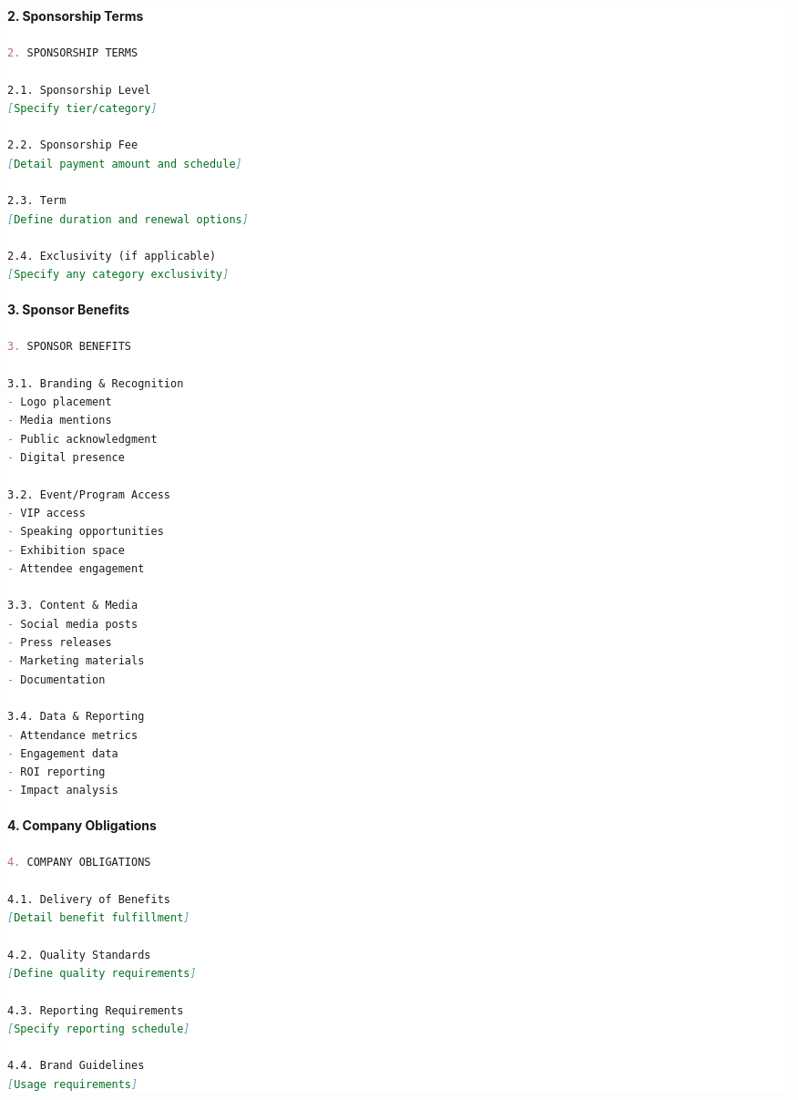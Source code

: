 #### 2. Sponsorship Terms
```markdown
2. SPONSORSHIP TERMS

2.1. Sponsorship Level
[Specify tier/category]

2.2. Sponsorship Fee
[Detail payment amount and schedule]

2.3. Term
[Define duration and renewal options]

2.4. Exclusivity (if applicable)
[Specify any category exclusivity]
```

#### 3. Sponsor Benefits
```markdown
3. SPONSOR BENEFITS

3.1. Branding & Recognition
- Logo placement
- Media mentions
- Public acknowledgment
- Digital presence

3.2. Event/Program Access
- VIP access
- Speaking opportunities
- Exhibition space
- Attendee engagement

3.3. Content & Media
- Social media posts
- Press releases
- Marketing materials
- Documentation

3.4. Data & Reporting
- Attendance metrics
- Engagement data
- ROI reporting
- Impact analysis
```

#### 4. Company Obligations
```markdown
4. COMPANY OBLIGATIONS

4.1. Delivery of Benefits
[Detail benefit fulfillment]

4.2. Quality Standards
[Define quality requirements]

4.3. Reporting Requirements
[Specify reporting schedule]

4.4. Brand Guidelines
[Usage requirements]
```
